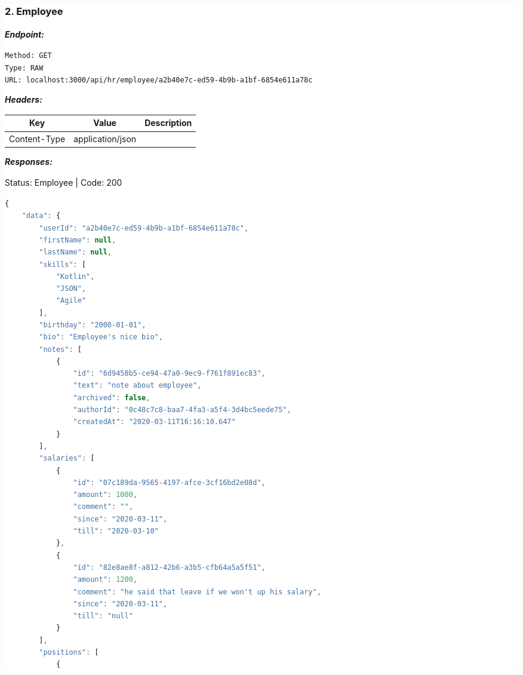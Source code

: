 

### 2. Employee



***Endpoint:***

```bash
Method: GET
Type: RAW
URL: localhost:3000/api/hr/employee/a2b40e7c-ed59-4b9b-a1bf-6854e611a78c
```


***Headers:***

| Key | Value | Description |
| --- | ------|-------------|
| Content-Type | application/json |  |



***Responses:***


Status: Employee | Code: 200



```js
{
    "data": {
        "userId": "a2b40e7c-ed59-4b9b-a1bf-6854e611a78c",
        "firstName": null,
        "lastName": null,
        "skills": [
            "Kotlin",
            "JSON",
            "Agile"
        ],
        "birthday": "2000-01-01",
        "bio": "Employee's nice bio",
        "notes": [
            {
                "id": "6d9458b5-ce94-47a0-9ec9-f761f891ec83",
                "text": "note about employee",
                "archived": false,
                "authorId": "0c48c7c8-baa7-4fa3-a5f4-3d4bc5eede75",
                "createdAt": "2020-03-11T16:16:10.647"
            }
        ],
        "salaries": [
            {
                "id": "07c189da-9565-4197-afce-3cf16bd2e08d",
                "amount": 1000,
                "comment": "",
                "since": "2020-03-11",
                "till": "2020-03-10"
            },
            {
                "id": "82e8ae8f-a812-42b6-a3b5-cfb64a5a5f51",
                "amount": 1200,
                "comment": "he said that leave if we won't up his salary",
                "since": "2020-03-11",
                "till": "null"
            }
        ],
        "positions": [
            {
```